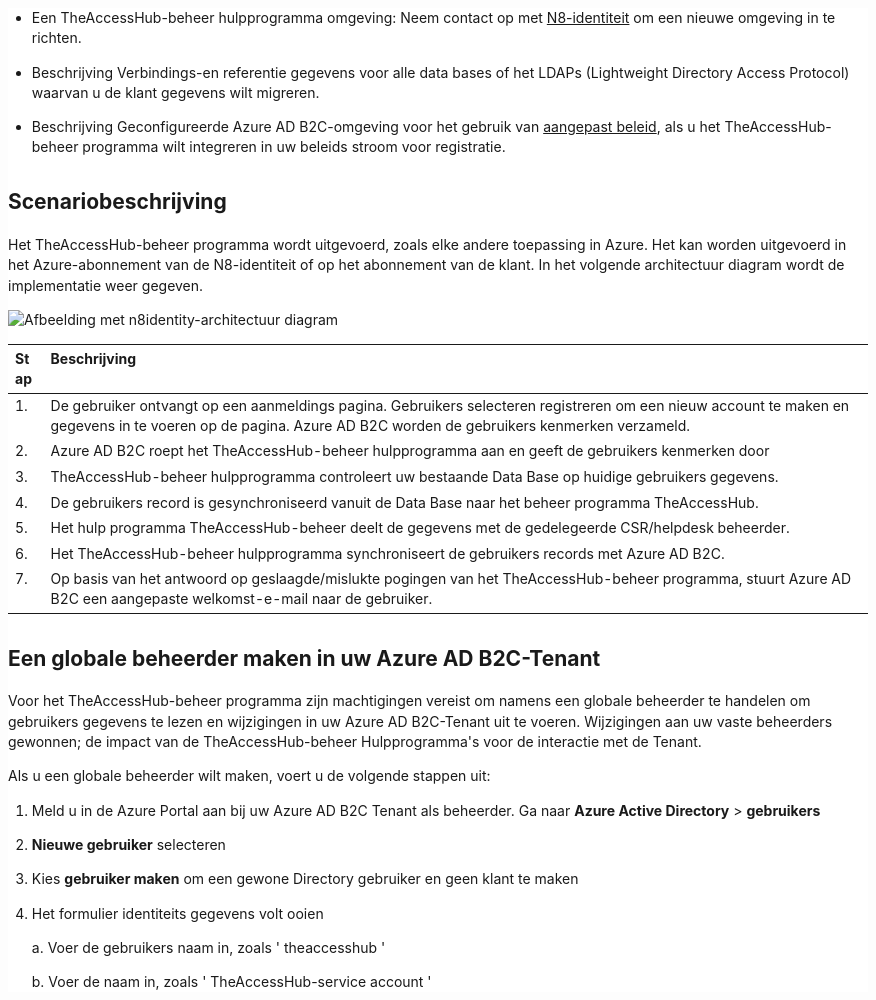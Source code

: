 - Een TheAccessHub-beheer hulpprogramma omgeving: Neem contact op met [N8-identiteit](https://n8id.com/contact/) om een nieuwe omgeving in te richten.

- Beschrijving Verbindings-en referentie gegevens voor alle data bases of het LDAPs (Lightweight Directory Access Protocol) waarvan u de klant gegevens wilt migreren.

- Beschrijving Geconfigureerde Azure AD B2C-omgeving voor het gebruik van [aangepast beleid](./tutorial-create-user-flows.md?pivots=b2c-custom-policy), als u het TheAccessHub-beheer programma wilt integreren in uw beleids stroom voor registratie.

## <a name="scenario-description"></a>Scenariobeschrijving

Het TheAccessHub-beheer programma wordt uitgevoerd, zoals elke andere toepassing in Azure. Het kan worden uitgevoerd in het Azure-abonnement van de N8-identiteit of op het abonnement van de klant. In het volgende architectuur diagram wordt de implementatie weer gegeven.

![Afbeelding met n8identity-architectuur diagram](./media/partner-n8identity/n8identity-architecture-diagram.png)

|Stap | Beschrijving |
|:-----| :-----------|
| 1. | De gebruiker ontvangt op een aanmeldings pagina. Gebruikers selecteren registreren om een nieuw account te maken en gegevens in te voeren op de pagina. Azure AD B2C worden de gebruikers kenmerken verzameld.
| 2. | Azure AD B2C roept het TheAccessHub-beheer hulpprogramma aan en geeft de gebruikers kenmerken door
| 3. | TheAccessHub-beheer hulpprogramma controleert uw bestaande Data Base op huidige gebruikers gegevens.  
| 4. | De gebruikers record is gesynchroniseerd vanuit de Data Base naar het beheer programma TheAccessHub.
| 5. | Het hulp programma TheAccessHub-beheer deelt de gegevens met de gedelegeerde CSR/helpdesk beheerder.
| 6. | Het TheAccessHub-beheer hulpprogramma synchroniseert de gebruikers records met Azure AD B2C.
| 7. |Op basis van het antwoord op geslaagde/mislukte pogingen van het TheAccessHub-beheer programma, stuurt Azure AD B2C een aangepaste welkomst-e-mail naar de gebruiker.

## <a name="create-a-global-admin-in-your-azure-ad-b2c-tenant"></a>Een globale beheerder maken in uw Azure AD B2C-Tenant

Voor het TheAccessHub-beheer programma zijn machtigingen vereist om namens een globale beheerder te handelen om gebruikers gegevens te lezen en wijzigingen in uw Azure AD B2C-Tenant uit te voeren. Wijzigingen aan uw vaste beheerders gewonnen; de impact van de TheAccessHub-beheer Hulpprogramma's voor de interactie met de Tenant.

Als u een globale beheerder wilt maken, voert u de volgende stappen uit:

1. Meld u in de Azure Portal aan bij uw Azure AD B2C Tenant als beheerder. Ga naar **Azure Active Directory**  >  **gebruikers**
2. **Nieuwe gebruiker** selecteren
3. Kies **gebruiker maken** om een gewone Directory gebruiker en geen klant te maken
4. Het formulier identiteits gegevens volt ooien

   a. Voer de gebruikers naam in, zoals ' theaccesshub '

   b. Voer de naam in, zoals ' TheAccessHub-service account '
